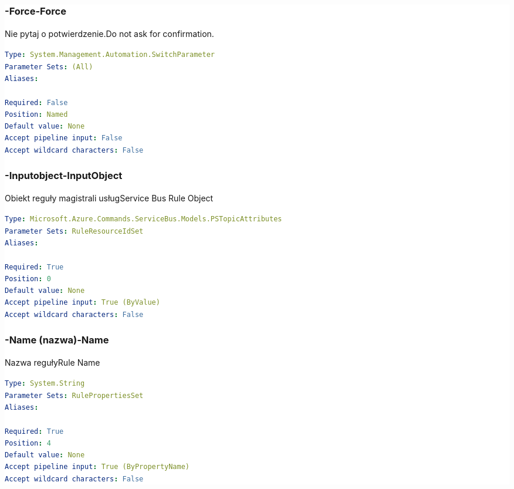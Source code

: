 ### <span data-ttu-id="c6335-123">-Force</span><span class="sxs-lookup"><span data-stu-id="c6335-123">-Force</span></span>
<span data-ttu-id="c6335-124">Nie pytaj o potwierdzenie.</span><span class="sxs-lookup"><span data-stu-id="c6335-124">Do not ask for confirmation.</span></span>

```yaml
Type: System.Management.Automation.SwitchParameter
Parameter Sets: (All)
Aliases:

Required: False
Position: Named
Default value: None
Accept pipeline input: False
Accept wildcard characters: False
```

### <span data-ttu-id="c6335-125">-Inputobject</span><span class="sxs-lookup"><span data-stu-id="c6335-125">-InputObject</span></span>
<span data-ttu-id="c6335-126">Obiekt reguły magistrali usług</span><span class="sxs-lookup"><span data-stu-id="c6335-126">Service Bus Rule Object</span></span>

```yaml
Type: Microsoft.Azure.Commands.ServiceBus.Models.PSTopicAttributes
Parameter Sets: RuleResourceIdSet
Aliases:

Required: True
Position: 0
Default value: None
Accept pipeline input: True (ByValue)
Accept wildcard characters: False
```

### <span data-ttu-id="c6335-127">-Name (nazwa)</span><span class="sxs-lookup"><span data-stu-id="c6335-127">-Name</span></span>
<span data-ttu-id="c6335-128">Nazwa reguły</span><span class="sxs-lookup"><span data-stu-id="c6335-128">Rule Name</span></span>

```yaml
Type: System.String
Parameter Sets: RulePropertiesSet
Aliases:

Required: True
Position: 4
Default value: None
Accept pipeline input: True (ByPropertyName)
Accept wildcard characters: False
```
